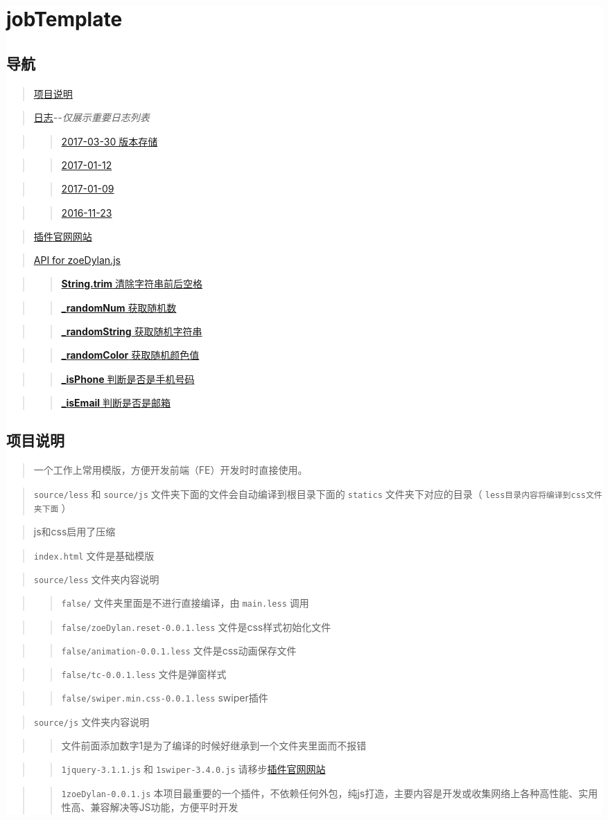 # jobTemplate

## 导航

> [项目说明](#项目说明 "查看项目说明")

> [日志](#日志 "查看日志")--*仅展示重要日志列表*

>> [2017-03-30 版本存储](#2017-03-30)

>> [2017-01-12](#2017-01-12)

>> [2017-01-09](#2017-01-09)

>> [2016-11-23](#2016-11-23)

> [插件官网网站](#插件官网网站 "插件官网网站")

> [API for zoeDylan.js](#api "zoeDylan.js的API文档")

>> [**String.trim** 清除字符串前后空格](#stringtrim "清除字符串前后空格")

>> [**_randomNum** 获取随机数](#_randomnum "获取随机数")

>> [**_randomString** 获取随机字符串](#_randomstring "获取随机字符串")

>> [**_randomColor** 获取随机颜色值](#_randomcolor "获取随机颜色值")

>> [**_isPhone** 判断是否是手机号码](#_isphone "判断是否是手机号码")

>> [**_isEmail** 判断是否是邮箱](#_isemail "判断是否是邮箱")

## 项目说明

> 一个工作上常用模版，方便开发前端（FE）开发时时直接使用。

> `source/less` 和 `source/js` 文件夹下面的文件会自动编译到根目录下面的 `statics` 文件夹下对应的目录（ `less目录内容将编译到css文件夹下面` ）

> js和css启用了压缩

> `index.html` 文件是基础模版

> `source/less` 文件夹内容说明

>> `false/` 文件夹里面是不进行直接编译，由 `main.less` 调用

>> `false/zoeDylan.reset-0.0.1.less` 文件是css样式初始化文件

>> `false/animation-0.0.1.less` 文件是css动画保存文件

>> `false/tc-0.0.1.less` 文件是弹窗样式

>> `false/swiper.min.css-0.0.1.less` swiper插件

> `source/js` 文件夹内容说明

>> 文件前面添加数字1是为了编译的时候好继承到一个文件夹里面而不报错

>> `1jquery-3.1.1.js` 和 `1swiper-3.4.0.js` 请移步[插件官网网站](#插件官网网站 "插件官网网站")

>> `1zoeDylan-0.0.1.js` 本项目最重要的一个插件，不依赖任何外包，纯js打造，主要内容是开发或收集网络上各种高性能、实用性高、兼容解决等JS功能，方便平时开发
